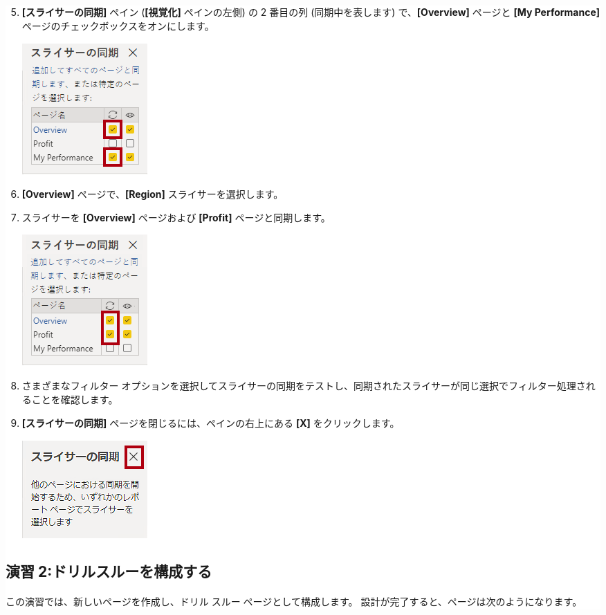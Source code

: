 5. **[スライサーの同期]** ペイン (**[視覚化]** ペインの左側) の 2 番目の列 (同期中を表します) で、**[Overview]** ページと **[My Performance]** ページのチェックボックスをオンにします。

    ![画像 93](Linked_image_Files/08-design-report-in-power-bi-desktop-enhanced_image14.png)

6. **[Overview]** ページで、**[Region]** スライサーを選択します。

7. スライサーを **[Overview]** ページおよび **[Profit]** ページと同期します。

    ![画像 94](Linked_image_Files/08-design-report-in-power-bi-desktop-enhanced_image15.png)

8. さまざまなフィルター オプションを選択してスライサーの同期をテストし、同期されたスライサーが同じ選択でフィルター処理されることを確認します。

9. **[スライサーの同期]** ページを閉じるには、ペインの右上にある **[X]** をクリックします。

    ![画像 98](Linked_image_Files/08-design-report-in-power-bi-desktop-enhanced_image16.png)

## <a name="exercise-2-configure-drill-through"></a>**演習 2:ドリルスルーを構成する**

この演習では、新しいページを作成し、ドリル スルー ページとして構成します。 設計が完了すると、ページは次のようになります。
